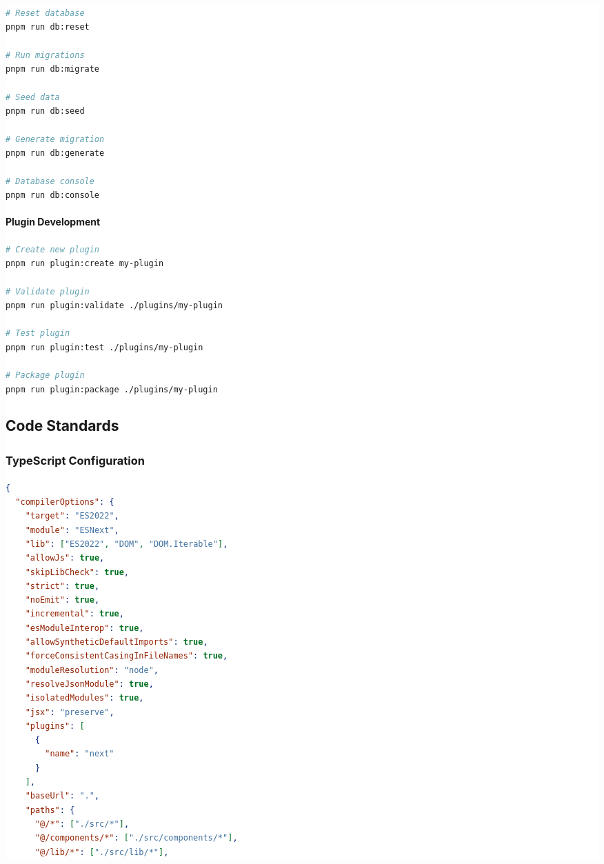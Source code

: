 ```bash
# Reset database
pnpm run db:reset

# Run migrations
pnpm run db:migrate

# Seed data
pnpm run db:seed

# Generate migration
pnpm run db:generate

# Database console
pnpm run db:console
```

#### Plugin Development

```bash
# Create new plugin
pnpm run plugin:create my-plugin

# Validate plugin
pnpm run plugin:validate ./plugins/my-plugin

# Test plugin
pnpm run plugin:test ./plugins/my-plugin

# Package plugin
pnpm run plugin:package ./plugins/my-plugin
```

## Code Standards

### TypeScript Configuration

```json
{
  "compilerOptions": {
    "target": "ES2022",
    "module": "ESNext",
    "lib": ["ES2022", "DOM", "DOM.Iterable"],
    "allowJs": true,
    "skipLibCheck": true,
    "strict": true,
    "noEmit": true,
    "incremental": true,
    "esModuleInterop": true,
    "allowSyntheticDefaultImports": true,
    "forceConsistentCasingInFileNames": true,
    "moduleResolution": "node",
    "resolveJsonModule": true,
    "isolatedModules": true,
    "jsx": "preserve",
    "plugins": [
      {
        "name": "next"
      }
    ],
    "baseUrl": ".",
    "paths": {
      "@/*": ["./src/*"],
      "@/components/*": ["./src/components/*"],
      "@/lib/*": ["./src/lib/*"],
```
